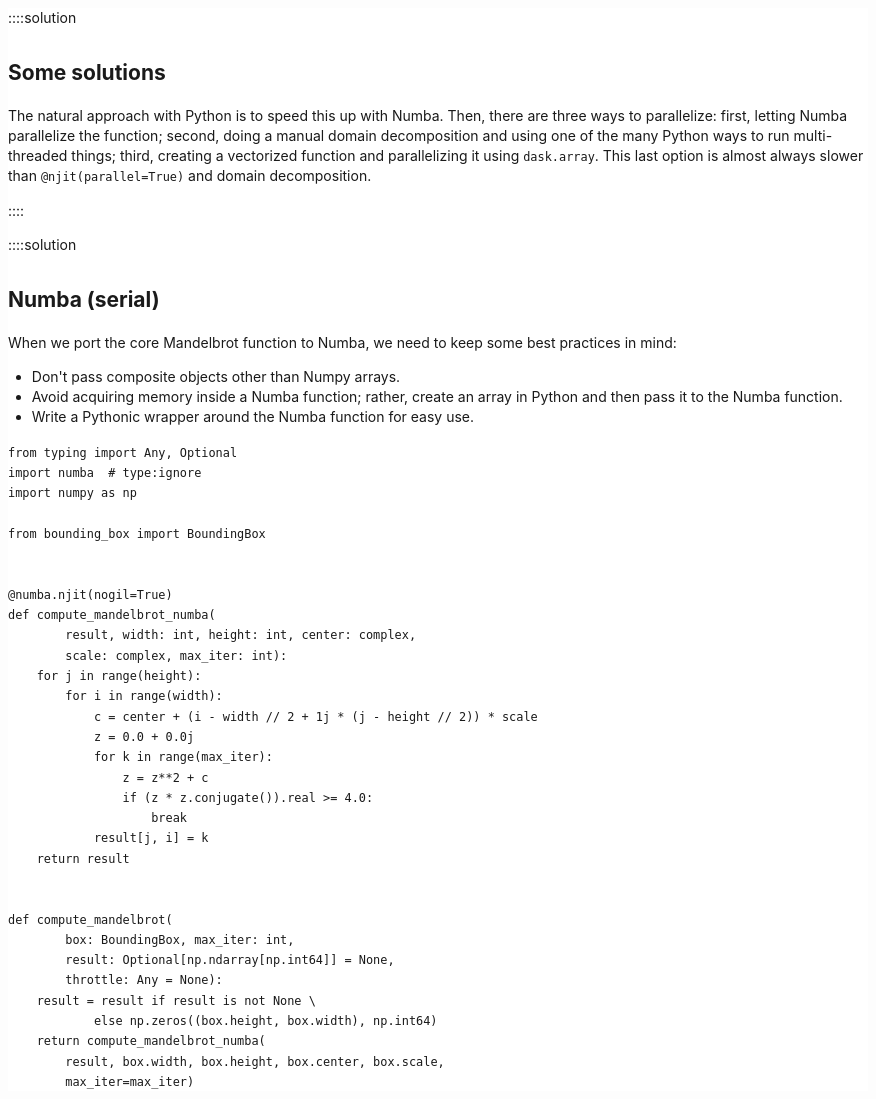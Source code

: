 ::::solution
## Some solutions
The natural approach with Python is to speed this up with Numba. 
Then, there are three ways to parallelize: first, letting Numba parallelize the function; second, doing a manual domain decomposition and using one of the many Python ways to run multi-threaded things; third, creating a vectorized function and parallelizing it using `dask.array`. 
This last option is almost always slower than `@njit(parallel=True)` and domain decomposition.

``` {.python file="src/mandelbrot/__init__.py"}

```
::::

::::solution
## Numba (serial)
When we port the core Mandelbrot function to Numba, we need to keep some best practices in mind:

- Don't pass composite objects other than Numpy arrays.
- Avoid acquiring memory inside a Numba function; rather, create an array in Python and then pass it to the Numba function.
- Write a Pythonic wrapper around the Numba function for easy use.

``` {.python file="src/mandelbrot/numba_serial.py"}
from typing import Any, Optional
import numba  # type:ignore
import numpy as np

from bounding_box import BoundingBox


@numba.njit(nogil=True)
def compute_mandelbrot_numba(
        result, width: int, height: int, center: complex,
        scale: complex, max_iter: int):
    for j in range(height):
        for i in range(width):
            c = center + (i - width // 2 + 1j * (j - height // 2)) * scale
            z = 0.0 + 0.0j
            for k in range(max_iter):
                z = z**2 + c
                if (z * z.conjugate()).real >= 4.0:
                    break
            result[j, i] = k
    return result


def compute_mandelbrot(
        box: BoundingBox, max_iter: int,
        result: Optional[np.ndarray[np.int64]] = None,
        throttle: Any = None):
    result = result if result is not None \
            else np.zeros((box.height, box.width), np.int64)
    return compute_mandelbrot_numba(
        result, box.width, box.height, box.center, box.scale,
        max_iter=max_iter)
```
